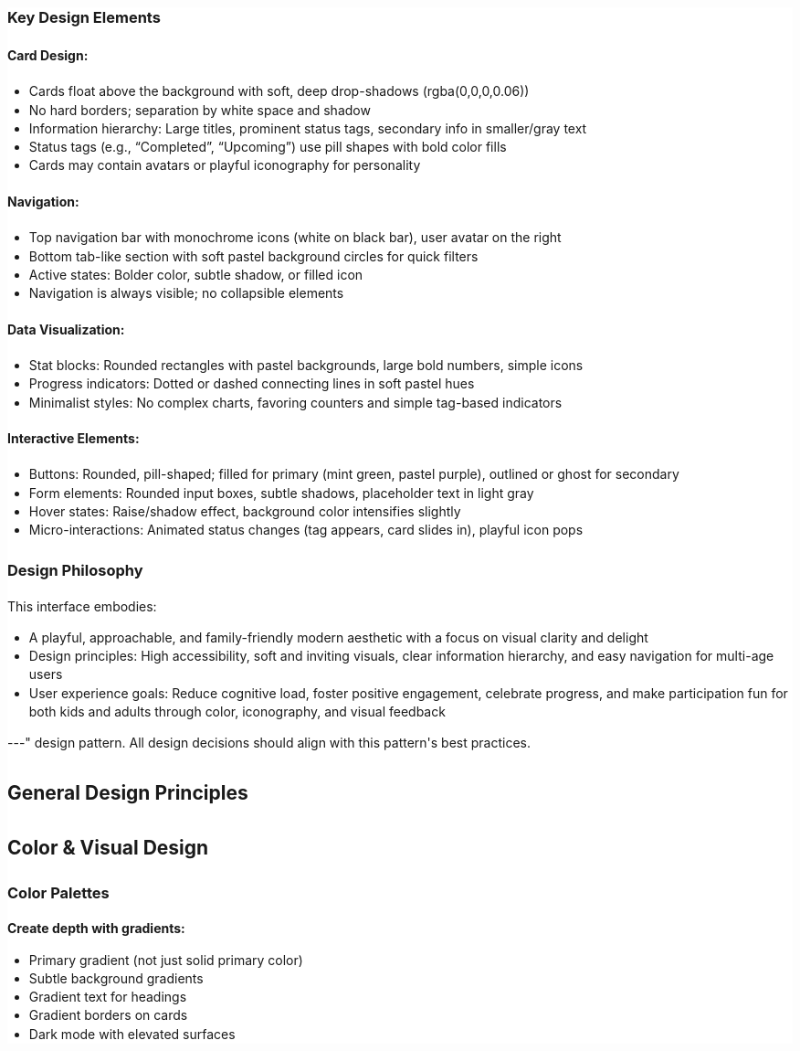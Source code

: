 ### Key Design Elements
#### Card Design:
- Cards float above the background with soft, deep drop-shadows (rgba(0,0,0,0.06))
- No hard borders; separation by white space and shadow
- Information hierarchy: Large titles, prominent status tags, secondary info in smaller/gray text
- Status tags (e.g., “Completed”, “Upcoming”) use pill shapes with bold color fills
- Cards may contain avatars or playful iconography for personality

#### Navigation:
- Top navigation bar with monochrome icons (white on black bar), user avatar on the right
- Bottom tab-like section with soft pastel background circles for quick filters
- Active states: Bolder color, subtle shadow, or filled icon
- Navigation is always visible; no collapsible elements

#### Data Visualization:
- Stat blocks: Rounded rectangles with pastel backgrounds, large bold numbers, simple icons
- Progress indicators: Dotted or dashed connecting lines in soft pastel hues
- Minimalist styles: No complex charts, favoring counters and simple tag-based indicators

#### Interactive Elements:
- Buttons: Rounded, pill-shaped; filled for primary (mint green, pastel purple), outlined or ghost for secondary
- Form elements: Rounded input boxes, subtle shadows, placeholder text in light gray
- Hover states: Raise/shadow effect, background color intensifies slightly
- Micro-interactions: Animated status changes (tag appears, card slides in), playful icon pops

### Design Philosophy
This interface embodies:
- A playful, approachable, and family-friendly modern aesthetic with a focus on visual clarity and delight
- Design principles: High accessibility, soft and inviting visuals, clear information hierarchy, and easy navigation for multi-age users
- User experience goals: Reduce cognitive load, foster positive engagement, celebrate progress, and make participation fun for both kids and adults through color, iconography, and visual feedback

---" design pattern.
All design decisions should align with this pattern's best practices.

## General Design Principles

## Color & Visual Design

### Color Palettes
**Create depth with gradients:**
- Primary gradient (not just solid primary color)
- Subtle background gradients
- Gradient text for headings
- Gradient borders on cards
- Dark mode with elevated surfaces
